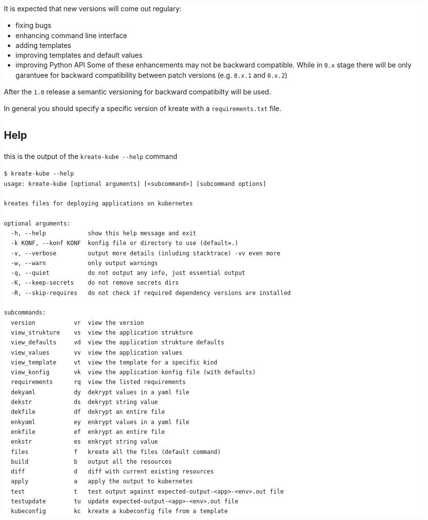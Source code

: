 It is expected that new versions will come out regulary:
- fixing bugs
- enhancing command line interface
- adding templates
- improving templates and default values
- improving Python API
Some of these enhancements may not be backward compatible.
While in `0.x` stage there will be only garantuee for backward compatibility
between patch versions (e.g. `0.x.1` and `0.x.2`)

After the `1.0` release a semantic versioning for backward compatibilty will be used.

In general you should specify a specific version of kreate with a `requirements.txt` file.

## Help
this is the output of the `kreate-kube --help` command
```
$ kreate-kube --help
usage: kreate-kube [optional arguments] [<subcommand>] [subcommand options]

kreates files for deploying applications on kubernetes

optional arguments:
  -h, --help            show this help message and exit
  -k KONF, --konf KONF  konfig file or directory to use (default=.)
  -v, --verbose         output more details (inluding stacktrace) -vv even more
  -w, --warn            only output warnings
  -q, --quiet           do not output any info, just essential output
  -K, --keep-secrets    do not remove secrets dirs
  -R, --skip-requires   do not check if required dependency versions are installed

subcommands:
  version           vr  view the version
  view_strukture    vs  view the application strukture
  view_defaults     vd  view the application strukture defaults
  view_values       vv  view the application values
  view_template     vt  view the template for a specific kind
  view_konfig       vk  view the application konfig file (with defaults)
  requirements      rq  view the listed requirements
  dekyaml           dy  dekrypt values in a yaml file
  dekstr            ds  dekrypt string value
  dekfile           df  dekrypt an entire file
  enkyaml           ey  enkrypt values in a yaml file
  enkfile           ef  enkrypt an entire file
  enkstr            es  enkrypt string value
  files             f   kreate all the files (default command)
  build             b   output all the resources
  diff              d   diff with current existing resources
  apply             a   apply the output to kubernetes
  test              t   test output against expected-output-<app>-<env>.out file
  testupdate        tu  update expected-output-<app>-<env>.out file
  kubeconfig        kc  kreate a kubeconfig file from a template
  ```
